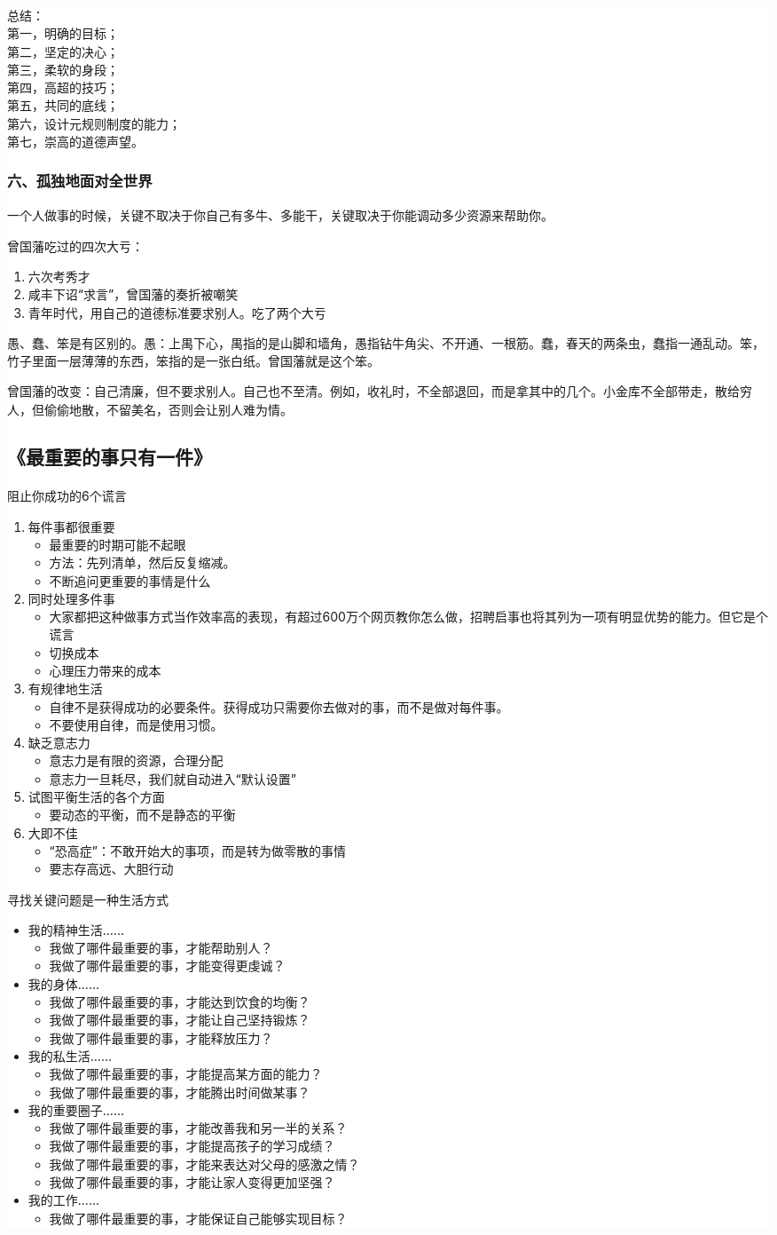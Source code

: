 

总结：  
第一，明确的目标；  
第二，坚定的决心；  
第三，柔软的身段；  
第四，高超的技巧；  
第五，共同的底线；  
第六，设计元规则制度的能力；  
第七，崇高的道德声望。  


### 六、孤独地面对全世界
一个人做事的时候，关键不取决于你自己有多牛、多能干，关键取决于你能调动多少资源来帮助你。

曾国藩吃过的四次大亏：
1. 六次考秀才
2. 咸丰下诏“求言”，曾国藩的奏折被嘲笑
3. 青年时代，用自己的道德标准要求别人。吃了两个大亏

愚、蠢、笨是有区别的。愚：上禺下心，禺指的是山脚和墙角，愚指钻牛角尖、不开通、一根筋。蠢，春天的两条虫，蠢指一通乱动。笨，竹子里面一层薄薄的东西，笨指的是一张白纸。曾国藩就是这个笨。  


曾国藩的改变：自己清廉，但不要求别人。自己也不至清。例如，收礼时，不全部退回，而是拿其中的几个。小金库不全部带走，散给穷人，但偷偷地散，不留美名，否则会让别人难为情。

## 《最重要的事只有一件》


阻止你成功的6个谎言
1. 每件事都很重要
    - 最重要的时期可能不起眼
    - 方法：先列清单，然后反复缩减。
    - 不断追问更重要的事情是什么
2. 同时处理多件事
    - 大家都把这种做事方式当作效率高的表现，有超过600万个网页教你怎么做，招聘启事也将其列为一项有明显优势的能力。但它是个谎言
    - 切换成本
    - 心理压力带来的成本
3. 有规律地生活
    - 自律不是获得成功的必要条件。获得成功只需要你去做对的事，而不是做对每件事。
    - 不要使用自律，而是使用习惯。
4. 缺乏意志力
    - 意志力是有限的资源，合理分配
    - 意志力一旦耗尽，我们就自动进入“默认设置”
5. 试图平衡生活的各个方面
    - 要动态的平衡，而不是静态的平衡
6. 大即不佳
    - “恐高症”：不敢开始大的事项，而是转为做零散的事情
    - 要志存高远、大胆行动


寻找关键问题是一种生活方式
- 我的精神生活……
    - 我做了哪件最重要的事，才能帮助别人？
    - 我做了哪件最重要的事，才能变得更虔诚？
- 我的身体……
    - 我做了哪件最重要的事，才能达到饮食的均衡？
    - 我做了哪件最重要的事，才能让自己坚持锻炼？
    - 我做了哪件最重要的事，才能释放压力？
- 我的私生活……
    - 我做了哪件最重要的事，才能提高某方面的能力？
    - 我做了哪件最重要的事，才能腾出时间做某事？
- 我的重要圈子……
    - 我做了哪件最重要的事，才能改善我和另一半的关系？
    - 我做了哪件最重要的事，才能提高孩子的学习成绩？
    - 我做了哪件最重要的事，才能来表达对父母的感激之情？
    - 我做了哪件最重要的事，才能让家人变得更加坚强？
- 我的工作……
    - 我做了哪件最重要的事，才能保证自己能够实现目标？